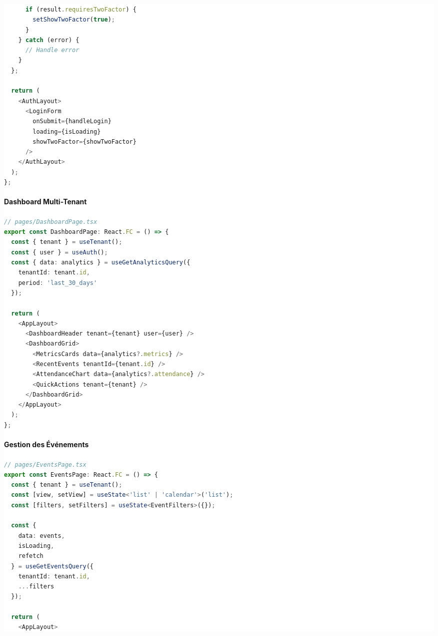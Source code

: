 ```typescript
      if (result.requiresTwoFactor) {
        setShowTwoFactor(true);
      }
    } catch (error) {
      // Handle error
    }
  };
  
  return (
    <AuthLayout>
      <LoginForm
        onSubmit={handleLogin}
        loading={isLoading}
        showTwoFactor={showTwoFactor}
      />
    </AuthLayout>
  );
};
```

#### Dashboard Multi-Tenant
```typescript
// pages/DashboardPage.tsx
export const DashboardPage: React.FC = () => {
  const { tenant } = useTenant();
  const { user } = useAuth();
  const { data: analytics } = useGetAnalyticsQuery({
    tenantId: tenant.id,
    period: 'last_30_days'
  });
  
  return (
    <AppLayout>
      <DashboardHeader tenant={tenant} user={user} />
      <DashboardGrid>
        <MetricsCards data={analytics?.metrics} />
        <RecentEvents tenantId={tenant.id} />
        <AttendanceChart data={analytics?.attendance} />
        <QuickActions tenant={tenant} />
      </DashboardGrid>
    </AppLayout>
  );
};
```

#### Gestion des Événements
```typescript
// pages/EventsPage.tsx
export const EventsPage: React.FC = () => {
  const { tenant } = useTenant();
  const [view, setView] = useState<'list' | 'calendar'>('list');
  const [filters, setFilters] = useState<EventFilters>({});
  
  const { 
    data: events, 
    isLoading,
    refetch 
  } = useGetEventsQuery({
    tenantId: tenant.id,
    ...filters
  });
  
  return (
    <AppLayout>
```